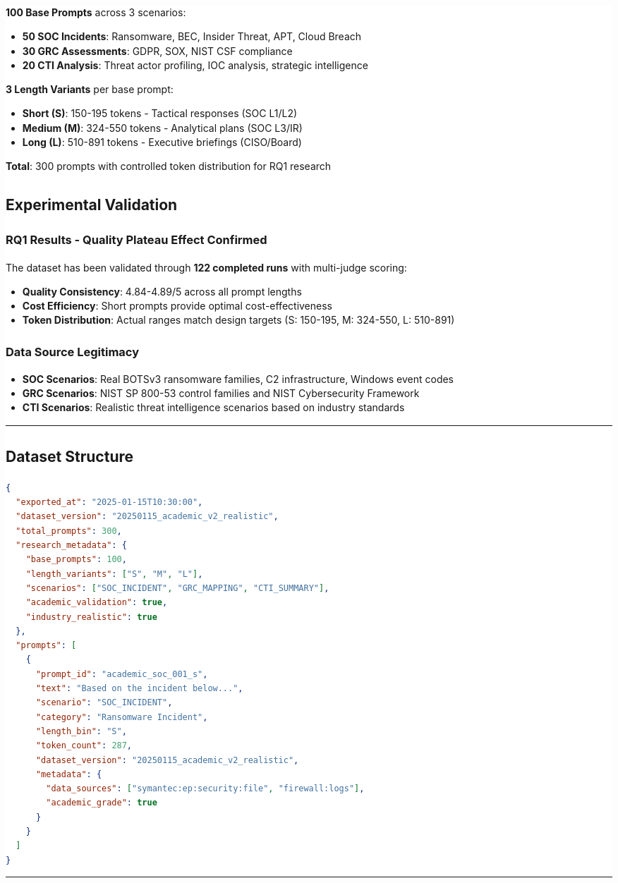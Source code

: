 **100 Base Prompts** across 3 scenarios:
- **50 SOC Incidents**: Ransomware, BEC, Insider Threat, APT, Cloud Breach
- **30 GRC Assessments**: GDPR, SOX, NIST CSF compliance
- **20 CTI Analysis**: Threat actor profiling, IOC analysis, strategic intelligence

**3 Length Variants** per base prompt:
- **Short (S)**: 150-195 tokens - Tactical responses (SOC L1/L2)
- **Medium (M)**: 324-550 tokens - Analytical plans (SOC L3/IR)
- **Long (L)**: 510-891 tokens - Executive briefings (CISO/Board)

**Total**: 300 prompts with controlled token distribution for RQ1 research

## Experimental Validation

### RQ1 Results - Quality Plateau Effect Confirmed
The dataset has been validated through **122 completed runs** with multi-judge scoring:

- **Quality Consistency**: 4.84-4.89/5 across all prompt lengths
- **Cost Efficiency**: Short prompts provide optimal cost-effectiveness
- **Token Distribution**: Actual ranges match design targets (S: 150-195, M: 324-550, L: 510-891)

### Data Source Legitimacy
- **SOC Scenarios**: Real BOTSv3 ransomware families, C2 infrastructure, Windows event codes
- **GRC Scenarios**: NIST SP 800-53 control families and NIST Cybersecurity Framework
- **CTI Scenarios**: Realistic threat intelligence scenarios based on industry standards

---

## Dataset Structure

```json
{
  "exported_at": "2025-01-15T10:30:00",
  "dataset_version": "20250115_academic_v2_realistic",
  "total_prompts": 300,
  "research_metadata": {
    "base_prompts": 100,
    "length_variants": ["S", "M", "L"],
    "scenarios": ["SOC_INCIDENT", "GRC_MAPPING", "CTI_SUMMARY"],
    "academic_validation": true,
    "industry_realistic": true
  },
  "prompts": [
    {
      "prompt_id": "academic_soc_001_s",
      "text": "Based on the incident below...",
      "scenario": "SOC_INCIDENT",
      "category": "Ransomware Incident",
      "length_bin": "S",
      "token_count": 287,
      "dataset_version": "20250115_academic_v2_realistic",
      "metadata": {
        "data_sources": ["symantec:ep:security:file", "firewall:logs"],
        "academic_grade": true
      }
    }
  ]
}
```

---